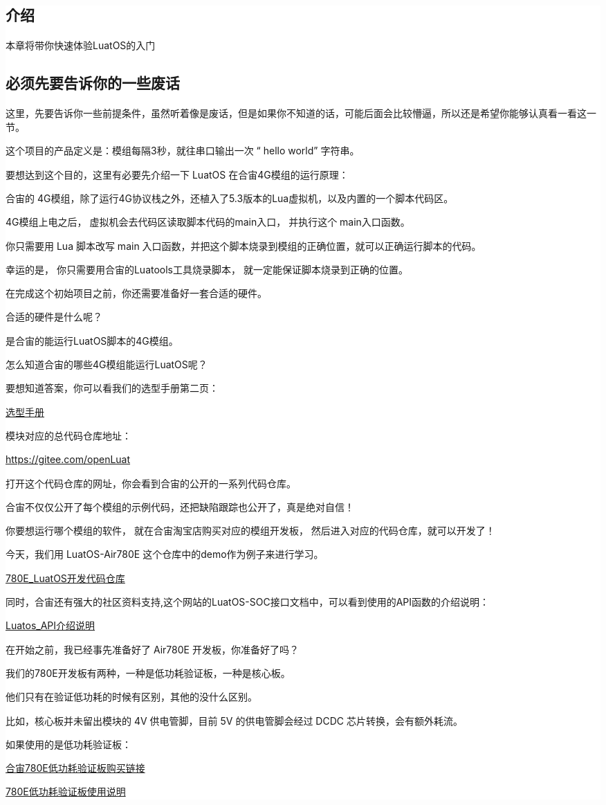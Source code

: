 ## 介绍

本章将带你快速体验LuatOS的入门

## 必须先要告诉你的一些废话

这里，先要告诉你一些前提条件，虽然听着像是废话，但是如果你不知道的话，可能后面会比较懵逼，所以还是希望你能够认真看一看这一节。

这个项目的产品定义是：模组每隔3秒，就往串口输出一次  “ hello world” 字符串。

要想达到这个目的，这里有必要先介绍一下 LuatOS 在合宙4G模组的运行原理：

合宙的 4G模组，除了运行4G协议栈之外，还植入了5.3版本的Lua虚拟机，以及内置的一个脚本代码区。 

4G模组上电之后， 虚拟机会去代码区读取脚本代码的main入口， 并执行这个 main入口函数。

你只需要用 Lua 脚本改写 main 入口函数，并把这个脚本烧录到模组的正确位置，就可以正确运行脚本的代码。

幸运的是， 你只需要用合宙的Luatools工具烧录脚本， 就一定能保证脚本烧录到正确的位置。

在完成这个初始项目之前，你还需要准备好一套合适的硬件。

合适的硬件是什么呢？

是合宙的能运行LuatOS脚本的4G模组。

怎么知道合宙的哪些4G模组能运行LuatOS呢？

要想知道答案，你可以看我们的选型手册第二页：

[选型手册](https://docs.openluat.com/product/)

模块对应的总代码仓库地址：

https://gitee.com/openLuat

打开这个代码仓库的网址，你会看到合宙的公开的一系列代码仓库。

合宙不仅仅公开了每个模组的示例代码，还把缺陷跟踪也公开了，真是绝对自信！

你要想运行哪个模组的软件， 就在合宙淘宝店购买对应的模组开发板， 然后进入对应的代码仓库，就可以开发了！

今天，我们用 LuatOS-Air780E 这个仓库中的demo作为例子来进行学习。

[780E_LuatOS开发代码仓库](https://gitee.com/openLuat/LuatOS-Air780E/tree/master)

同时，合宙还有强大的社区资料支持,这个网站的LuatOS-SOC接口文档中，可以看到使用的API函数的介绍说明：

[Luatos_API介绍说明](https://wiki.luatos.com/api/supported.html)

在开始之前，我已经事先准备好了 Air780E 开发板，你准备好了吗？

我们的780E开发板有两种，一种是低功耗验证板，一种是核心板。

他们只有在验证低功耗的时候有区别，其他的没什么区别。

比如，核心板并未留出模块的 4V 供电管脚，目前 5V 的供电管脚会经过 DCDC 芯片转换，会有额外耗流。

如果使用的是低功耗验证板：

[合宙780E低功耗验证板购买链接](https://item.taobao.com/item.htm?id=724722276597)

[780E低功耗验证板使用说明](https://cdn.openluat-luatcommunity.openluat.com/attachment/20231009103600243_%E5%BC%80%E5%8F%91%E6%9D%BFEVB-Air780E-IO%E4%BD%BF%E7%94%A8%E8%AF%B4%E6%98%8EV1.2.0.pdf)
